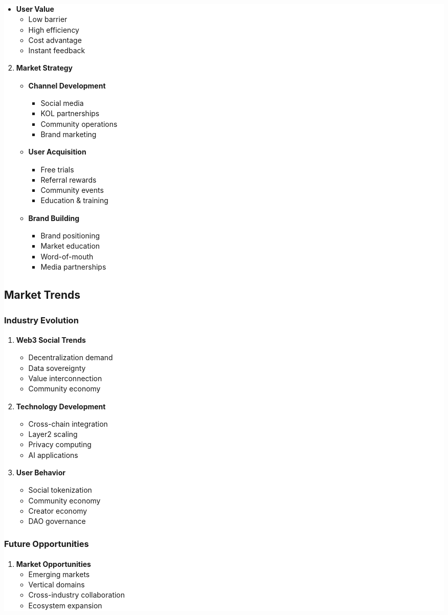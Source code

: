    - **User Value**
     * Low barrier
     * High efficiency
     * Cost advantage
     * Instant feedback

2. **Market Strategy**
   - **Channel Development**
     * Social media
     * KOL partnerships
     * Community operations
     * Brand marketing

   - **User Acquisition**
     * Free trials
     * Referral rewards
     * Community events
     * Education & training

   - **Brand Building**
     * Brand positioning
     * Market education
     * Word-of-mouth
     * Media partnerships

## Market Trends

### Industry Evolution

1. **Web3 Social Trends**
   - Decentralization demand
   - Data sovereignty
   - Value interconnection
   - Community economy

2. **Technology Development**
   - Cross-chain integration
   - Layer2 scaling
   - Privacy computing
   - AI applications

3. **User Behavior**
   - Social tokenization
   - Community economy
   - Creator economy
   - DAO governance

### Future Opportunities

1. **Market Opportunities**
   - Emerging markets
   - Vertical domains
   - Cross-industry collaboration
   - Ecosystem expansion
